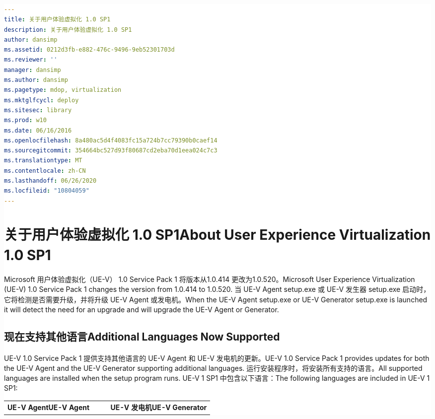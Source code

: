 ```yaml
---
title: 关于用户体验虚拟化 1.0 SP1
description: 关于用户体验虚拟化 1.0 SP1
author: dansimp
ms.assetid: 0212d3fb-e882-476c-9496-9eb52301703d
ms.reviewer: ''
manager: dansimp
ms.author: dansimp
ms.pagetype: mdop, virtualization
ms.mktglfcycl: deploy
ms.sitesec: library
ms.prod: w10
ms.date: 06/16/2016
ms.openlocfilehash: 8a480ac5d4f4083fc15a724b7cc79390b0caef14
ms.sourcegitcommit: 354664bc527d93f80687cd2eba70d1eea024c7c3
ms.translationtype: MT
ms.contentlocale: zh-CN
ms.lasthandoff: 06/26/2020
ms.locfileid: "10804059"
---
```

# <span data-ttu-id="ab2f9-103">关于用户体验虚拟化 1.0 SP1</span><span class="sxs-lookup"><span data-stu-id="ab2f9-103">About User Experience Virtualization 1.0 SP1</span></span>


<span data-ttu-id="ab2f9-104">Microsoft 用户体验虚拟化（UE-V） 1.0 Service Pack 1 将版本从1.0.414 更改为1.0.520。</span><span class="sxs-lookup"><span data-stu-id="ab2f9-104">Microsoft User Experience Virtualization (UE-V) 1.0 Service Pack 1 changes the version from 1.0.414 to 1.0.520.</span></span> <span data-ttu-id="ab2f9-105">当 UE-V Agent setup.exe 或 UE-V 发生器 setup.exe 启动时，它将检测是否需要升级，并将升级 UE-V Agent 或发电机。</span><span class="sxs-lookup"><span data-stu-id="ab2f9-105">When the UE-V Agent setup.exe or UE-V Generator setup.exe is launched it will detect the need for an upgrade and will upgrade the UE-V Agent or Generator.</span></span>

## <span data-ttu-id="ab2f9-106">现在支持其他语言</span><span class="sxs-lookup"><span data-stu-id="ab2f9-106">Additional Languages Now Supported</span></span>


<span data-ttu-id="ab2f9-107">UE-V 1.0 Service Pack 1 提供支持其他语言的 UE-V Agent 和 UE-V 发电机的更新。</span><span class="sxs-lookup"><span data-stu-id="ab2f9-107">UE-V 1.0 Service Pack 1 provides updates for both the UE-V Agent and the UE-V Generator supporting additional languages.</span></span> <span data-ttu-id="ab2f9-108">运行安装程序时，将安装所有支持的语言。</span><span class="sxs-lookup"><span data-stu-id="ab2f9-108">All supported languages are installed when the setup program runs.</span></span> <span data-ttu-id="ab2f9-109">UE-V 1 SP1 中包含以下语言：</span><span class="sxs-lookup"><span data-stu-id="ab2f9-109">The following languages are included in UE-V 1 SP1:</span></span>

<table>
<colgroup>
<col width="50%" />
<col width="50%" />
</colgroup>
<thead>
<tr class="header">
<th align="left"><span data-ttu-id="ab2f9-110">UE-V Agent</span><span class="sxs-lookup"><span data-stu-id="ab2f9-110">UE-V Agent</span></span></th>
<th align="left"><span data-ttu-id="ab2f9-111">UE-V 发电机</span><span class="sxs-lookup"><span data-stu-id="ab2f9-111">UE-V Generator</span></span></th>
</tr>
</thead>
<tbody>
<tr class="odd">